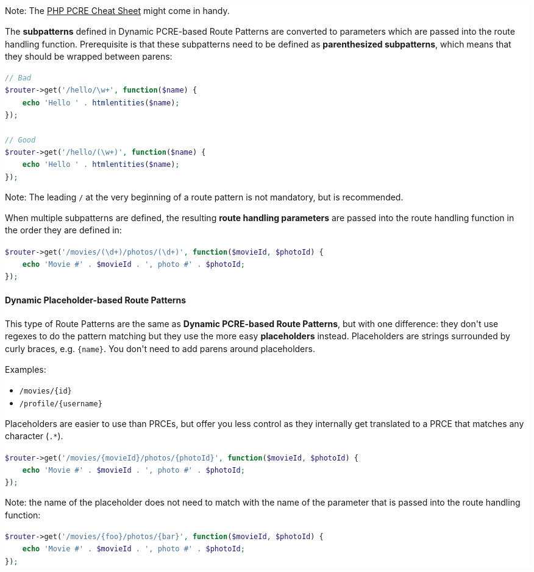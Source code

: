 Note: The [PHP PCRE Cheat Sheet](https://courses.cs.washington.edu/courses/cse154/15sp/cheat-sheets/php-regex-cheat-sheet.pdf) might come in handy.

The __subpatterns__ defined in Dynamic PCRE-based Route Patterns are converted to parameters which are passed into the route handling function. Prerequisite is that these subpatterns need to be defined as __parenthesized subpatterns__, which means that they should be wrapped between parens:

```php
// Bad
$router->get('/hello/\w+', function($name) {
    echo 'Hello ' . htmlentities($name);
});

// Good
$router->get('/hello/(\w+)', function($name) {
    echo 'Hello ' . htmlentities($name);
});
```

Note: The leading `/` at the very beginning of a route pattern is not mandatory, but is recommended.

When multiple subpatterns are defined, the resulting __route handling parameters__ are passed into the route handling function in the order they are defined in:

```php
$router->get('/movies/(\d+)/photos/(\d+)', function($movieId, $photoId) {
    echo 'Movie #' . $movieId . ', photo #' . $photoId;
});
```

#### Dynamic Placeholder-based Route Patterns

This type of Route Patterns are the same as __Dynamic PCRE-based Route Patterns__, but with one difference: they don't use regexes to do the pattern matching but they use the more easy __placeholders__ instead. Placeholders are strings surrounded by curly braces, e.g. `{name}`. You don't need to add parens around placeholders.

Examples:

- `/movies/{id}`
- `/profile/{username}`

Placeholders are easier to use than PRCEs, but offer you less control as they internally get translated to a PRCE that matches any character (`.*`).

```php
$router->get('/movies/{movieId}/photos/{photoId}', function($movieId, $photoId) {
    echo 'Movie #' . $movieId . ', photo #' . $photoId;
});
```

Note: the name of the placeholder does not need to match with the name of the parameter that is passed into the route handling function:

```php
$router->get('/movies/{foo}/photos/{bar}', function($movieId, $photoId) {
    echo 'Movie #' . $movieId . ', photo #' . $photoId;
});
```
